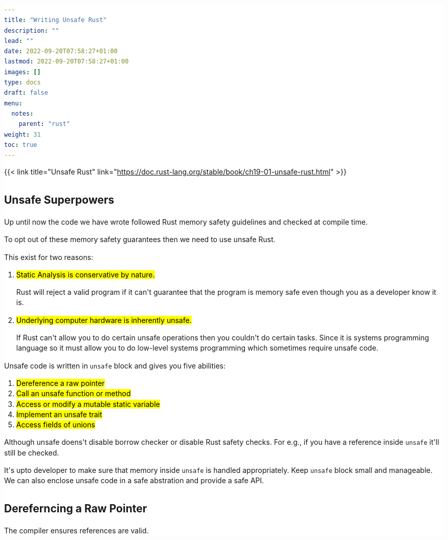 ```yaml
---
title: "Writing Unsafe Rust"
description: ""
lead: ""
date: 2022-09-20T07:58:27+01:00
lastmod: 2022-09-20T07:58:27+01:00
images: []
type: docs
draft: false
menu: 
  notes:
    parent: "rust"
weight: 31
toc: true
---
```


{{< link title="Unsafe Rust" link="https://doc.rust-lang.org/stable/book/ch19-01-unsafe-rust.html" >}}

## Unsafe Superpowers
Up until now the code we have wrote followed Rust memory safety guidelines and checked at compile time.

To opt out of these memory safety guarantees then we need to use unsafe Rust.

This exist for two reasons:

1. <mark class="y">Static Analysis is conservative by nature.</mark>

    Rust will reject a valid program if it can't guarantee that the program is memory safe even though you as a developer know it is.
2. <mark class="y">Underlying computer hardware is inherently unsafe.</mark>

    If Rust can't allow you to do certain unsafe operations then you couldn't do certain tasks. Since it is systems programming language so it must allow you to do low-level systems programming which sometimes require unsafe code.

Unsafe code is written in `unsafe` block and gives you five abilities: 

1. <mark class="y">Dereference a raw pointer</mark>
2. <mark class="y">Call an unsafe function or method</mark>
3. <mark class="y">Access or modify a mutable static variable</mark>
4. <mark class="y">Implement an unsafe trait</mark>
5. <mark class="y">Access fields of unions</mark>

Although unsafe doens't disable borrow checker or disable Rust safety checks. For e.g., if you have a reference inside `unsafe` it'll still be checked.

It's upto developer to make sure that memory inside `unsafe` is handled appropriately. Keep `unsafe` block small and manageable. We can also enclose unsafe code in a safe abstration and provide a safe API.

## Dereferncing a Raw Pointer
The compiler ensures references are valid. 
